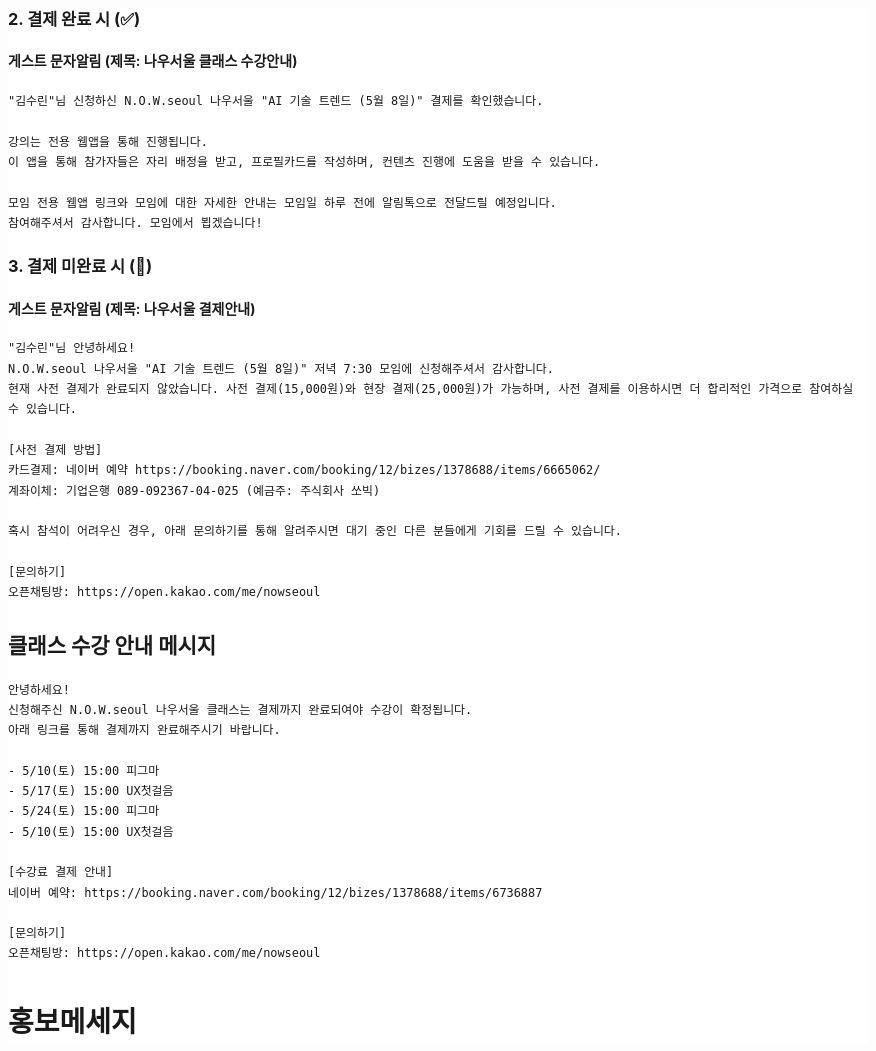 ### 2. 결제 완료 시 (✅)

#### 게스트 문자알림 (제목: 나우서울 클래스 수강안내)
```
"김수린"님 신청하신 N.O.W.seoul 나우서울 "AI 기술 트렌드 (5월 8일)" 결제를 확인했습니다.

강의는 전용 웹앱을 통해 진행됩니다. 
이 앱을 통해 참가자들은 자리 배정을 받고, 프로필카드를 작성하며, 컨텐츠 진행에 도움을 받을 수 있습니다.

모임 전용 웹앱 링크와 모임에 대한 자세한 안내는 모임일 하루 전에 알림톡으로 전달드릴 예정입니다.
참여해주셔서 감사합니다. 모임에서 뵙겠습니다!
```

### 3. 결제 미완료 시 (💬)

#### 게스트 문자알림 (제목: 나우서울 결제안내)
```
"김수린"님 안녕하세요!
N.O.W.seoul 나우서울 "AI 기술 트렌드 (5월 8일)" 저녁 7:30 모임에 신청해주셔서 감사합니다.
현재 사전 결제가 완료되지 않았습니다. 사전 결제(15,000원)와 현장 결제(25,000원)가 가능하며, 사전 결제를 이용하시면 더 합리적인 가격으로 참여하실 수 있습니다.

[사전 결제 방법]
카드결제: 네이버 예약 https://booking.naver.com/booking/12/bizes/1378688/items/6665062/
계좌이체: 기업은행 089-092367-04-025 (예금주: 주식회사 쏘빅)

혹시 참석이 어려우신 경우, 아래 문의하기를 통해 알려주시면 대기 중인 다른 분들에게 기회를 드릴 수 있습니다.

[문의하기]
오픈채팅방: https://open.kakao.com/me/nowseoul
```

## 클래스 수강 안내 메시지
```
안녕하세요!
신청해주신 N.O.W.seoul 나우서울 클래스는 결제까지 완료되여야 수강이 확정됩니다.
아래 링크를 통해 결제까지 완료해주시기 바랍니다.

- 5/10(토) 15:00 피그마
- 5/17(토) 15:00 UX첫걸음
- 5/24(토) 15:00 피그마
- 5/10(토) 15:00 UX첫걸음

[수강료 결제 안내]
네이버 예약: https://booking.naver.com/booking/12/bizes/1378688/items/6736887

[문의하기]
오픈채팅방: https://open.kakao.com/me/nowseoul
```


# 홍보메세지
